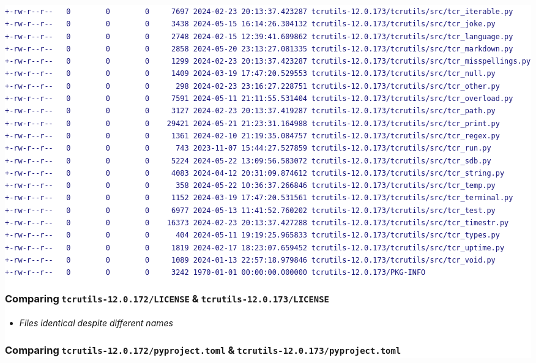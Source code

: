 ```diff
+-rw-r--r--   0        0        0     7697 2024-02-23 20:13:37.423287 tcrutils-12.0.173/tcrutils/src/tcr_iterable.py
+-rw-r--r--   0        0        0     3438 2024-05-15 16:14:26.304132 tcrutils-12.0.173/tcrutils/src/tcr_joke.py
+-rw-r--r--   0        0        0     2748 2024-02-15 12:39:41.609862 tcrutils-12.0.173/tcrutils/src/tcr_language.py
+-rw-r--r--   0        0        0     2858 2024-05-20 23:13:27.081335 tcrutils-12.0.173/tcrutils/src/tcr_markdown.py
+-rw-r--r--   0        0        0     1299 2024-02-23 20:13:37.423287 tcrutils-12.0.173/tcrutils/src/tcr_misspellings.py
+-rw-r--r--   0        0        0     1409 2024-03-19 17:47:20.529553 tcrutils-12.0.173/tcrutils/src/tcr_null.py
+-rw-r--r--   0        0        0      298 2024-02-23 23:16:27.228751 tcrutils-12.0.173/tcrutils/src/tcr_other.py
+-rw-r--r--   0        0        0     7591 2024-05-11 21:11:55.531404 tcrutils-12.0.173/tcrutils/src/tcr_overload.py
+-rw-r--r--   0        0        0     3127 2024-02-23 20:13:37.419287 tcrutils-12.0.173/tcrutils/src/tcr_path.py
+-rw-r--r--   0        0        0    29421 2024-05-21 21:23:31.164988 tcrutils-12.0.173/tcrutils/src/tcr_print.py
+-rw-r--r--   0        0        0     1361 2024-02-10 21:19:35.084757 tcrutils-12.0.173/tcrutils/src/tcr_regex.py
+-rw-r--r--   0        0        0      743 2023-11-07 15:44:27.527859 tcrutils-12.0.173/tcrutils/src/tcr_run.py
+-rw-r--r--   0        0        0     5224 2024-05-22 13:09:56.583072 tcrutils-12.0.173/tcrutils/src/tcr_sdb.py
+-rw-r--r--   0        0        0     4083 2024-04-12 20:31:09.874612 tcrutils-12.0.173/tcrutils/src/tcr_string.py
+-rw-r--r--   0        0        0      358 2024-05-22 10:36:37.266846 tcrutils-12.0.173/tcrutils/src/tcr_temp.py
+-rw-r--r--   0        0        0     1152 2024-03-19 17:47:20.531561 tcrutils-12.0.173/tcrutils/src/tcr_terminal.py
+-rw-r--r--   0        0        0     6977 2024-05-13 11:41:52.760202 tcrutils-12.0.173/tcrutils/src/tcr_test.py
+-rw-r--r--   0        0        0    16373 2024-02-23 20:13:37.427288 tcrutils-12.0.173/tcrutils/src/tcr_timestr.py
+-rw-r--r--   0        0        0      404 2024-05-11 19:19:25.965833 tcrutils-12.0.173/tcrutils/src/tcr_types.py
+-rw-r--r--   0        0        0     1819 2024-02-17 18:23:07.659452 tcrutils-12.0.173/tcrutils/src/tcr_uptime.py
+-rw-r--r--   0        0        0     1089 2024-01-13 22:57:18.979846 tcrutils-12.0.173/tcrutils/src/tcr_void.py
+-rw-r--r--   0        0        0     3242 1970-01-01 00:00:00.000000 tcrutils-12.0.173/PKG-INFO
```

### Comparing `tcrutils-12.0.172/LICENSE` & `tcrutils-12.0.173/LICENSE`

 * *Files identical despite different names*

### Comparing `tcrutils-12.0.172/pyproject.toml` & `tcrutils-12.0.173/pyproject.toml`
